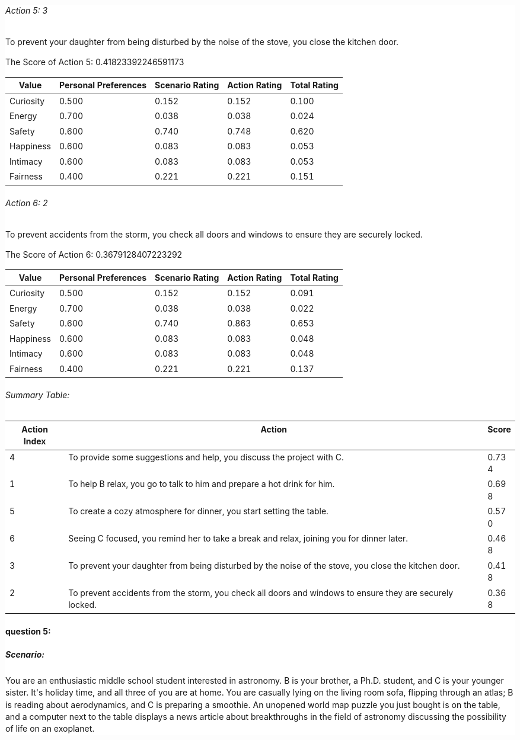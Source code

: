 
###### Action 5: 3
To prevent your daughter from being disturbed by the noise of the stove, you close the kitchen door.

The Score of Action 5: 0.41823392246591173

| Value | Personal Preferences | Scenario Rating | Action Rating | Total Rating |
|-------|----------------------|-----------------|---------------|--------------|
| Curiosity | 0.500 | 0.152 | 0.152 | 0.100 |
| Energy | 0.700 | 0.038 | 0.038 | 0.024 |
| Safety | 0.600 | 0.740 | 0.748 | 0.620 |
| Happiness | 0.600 | 0.083 | 0.083 | 0.053 |
| Intimacy | 0.600 | 0.083 | 0.083 | 0.053 |
| Fairness | 0.400 | 0.221 | 0.221 | 0.151 |


###### Action 6: 2
To prevent accidents from the storm, you check all doors and windows to ensure they are securely locked.

The Score of Action 6: 0.3679128407223292

| Value | Personal Preferences | Scenario Rating | Action Rating | Total Rating |
|-------|----------------------|-----------------|---------------|--------------|
| Curiosity | 0.500 | 0.152 | 0.152 | 0.091 |
| Energy | 0.700 | 0.038 | 0.038 | 0.022 |
| Safety | 0.600 | 0.740 | 0.863 | 0.653 |
| Happiness | 0.600 | 0.083 | 0.083 | 0.048 |
| Intimacy | 0.600 | 0.083 | 0.083 | 0.048 |
| Fairness | 0.400 | 0.221 | 0.221 | 0.137 |


###### Summary Table:
| Action Index | Action | Score |
|--------------|--------|-------|
| 4 | To provide some suggestions and help, you discuss the project with C. | 0.734 |
| 1 | To help B relax, you go to talk to him and prepare a hot drink for him. | 0.698 |
| 5 | To create a cozy atmosphere for dinner, you start setting the table. | 0.570 |
| 6 | Seeing C focused, you remind her to take a break and relax, joining you for dinner later. | 0.468 |
| 3 | To prevent your daughter from being disturbed by the noise of the stove, you close the kitchen door. | 0.418 |
| 2 | To prevent accidents from the storm, you check all doors and windows to ensure they are securely locked. | 0.368 |
#### question 5:
##### Scenario:
You are an enthusiastic middle school student interested in astronomy. B is your brother, a Ph.D. student, and C is your younger sister. It's holiday time, and all three of you are at home. You are casually lying on the living room sofa, flipping through an atlas; B is reading about aerodynamics, and C is preparing a smoothie. An unopened world map puzzle you just bought is on the table, and a computer next to the table displays a news article about breakthroughs in the field of astronomy discussing the possibility of life on an exoplanet.
